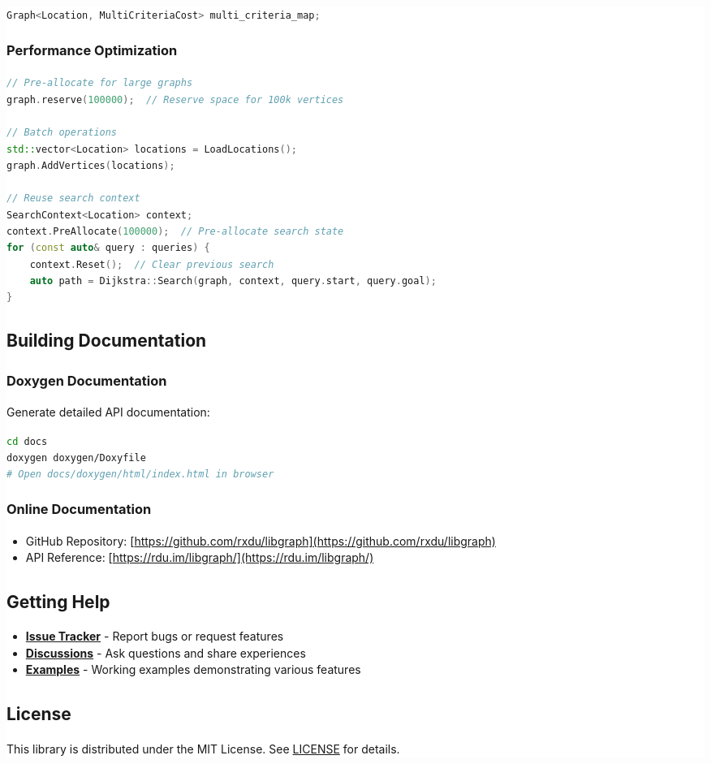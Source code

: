```cpp
Graph<Location, MultiCriteriaCost> multi_criteria_map;
```

### Performance Optimization

```cpp
// Pre-allocate for large graphs
graph.reserve(100000);  // Reserve space for 100k vertices

// Batch operations
std::vector<Location> locations = LoadLocations();
graph.AddVertices(locations);

// Reuse search context
SearchContext<Location> context;
context.PreAllocate(100000);  // Pre-allocate search state
for (const auto& query : queries) {
    context.Reset();  // Clear previous search
    auto path = Dijkstra::Search(graph, context, query.start, query.goal);
}
```

## Building Documentation

### Doxygen Documentation

Generate detailed API documentation:

```bash
cd docs
doxygen doxygen/Doxyfile
# Open docs/doxygen/html/index.html in browser
```

### Online Documentation

- GitHub Repository: [https://github.com/rxdu/libgraph](https://github.com/rxdu/libgraph)
- API Reference: [https://rdu.im/libgraph/](https://rdu.im/libgraph/)

## Getting Help

- **[Issue Tracker](https://github.com/rxdu/libgraph/issues)** - Report bugs or request features
- **[Discussions](https://github.com/rxdu/libgraph/discussions)** - Ask questions and share experiences
- **[Examples](../sample/)** - Working examples demonstrating various features

## License

This library is distributed under the MIT License. See [LICENSE](../LICENSE) for details.